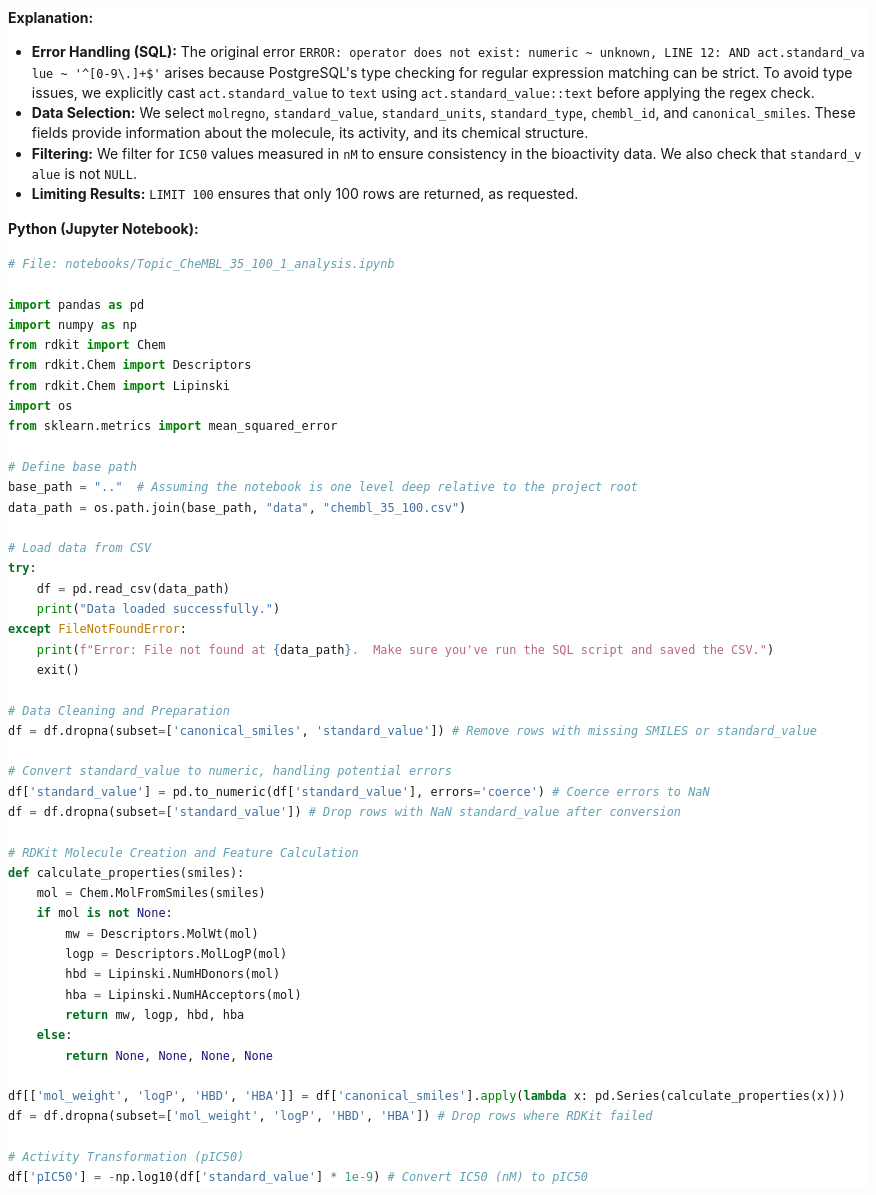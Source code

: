 **Explanation:**

*   **Error Handling (SQL):**  The original error `ERROR: operator does not exist: numeric ~ unknown, LINE 12: AND act.standard_value ~ '^[0-9\.]+$'`  arises because PostgreSQL's type checking for regular expression matching can be strict. To avoid type issues, we explicitly cast `act.standard_value` to `text` using `act.standard_value::text` before applying the regex check.
*   **Data Selection:**  We select `molregno`, `standard_value`, `standard_units`, `standard_type`, `chembl_id`, and `canonical_smiles`. These fields provide information about the molecule, its activity, and its chemical structure.
*   **Filtering:** We filter for `IC50` values measured in `nM` to ensure consistency in the bioactivity data.  We also check that `standard_value` is not `NULL`.
*   **Limiting Results:**  `LIMIT 100` ensures that only 100 rows are returned, as requested.

**Python (Jupyter Notebook):**

```python
# File: notebooks/Topic_CheMBL_35_100_1_analysis.ipynb

import pandas as pd
import numpy as np
from rdkit import Chem
from rdkit.Chem import Descriptors
from rdkit.Chem import Lipinski
import os
from sklearn.metrics import mean_squared_error

# Define base path
base_path = ".."  # Assuming the notebook is one level deep relative to the project root
data_path = os.path.join(base_path, "data", "chembl_35_100.csv")

# Load data from CSV
try:
    df = pd.read_csv(data_path)
    print("Data loaded successfully.")
except FileNotFoundError:
    print(f"Error: File not found at {data_path}.  Make sure you've run the SQL script and saved the CSV.")
    exit()

# Data Cleaning and Preparation
df = df.dropna(subset=['canonical_smiles', 'standard_value']) # Remove rows with missing SMILES or standard_value

# Convert standard_value to numeric, handling potential errors
df['standard_value'] = pd.to_numeric(df['standard_value'], errors='coerce') # Coerce errors to NaN
df = df.dropna(subset=['standard_value']) # Drop rows with NaN standard_value after conversion

# RDKit Molecule Creation and Feature Calculation
def calculate_properties(smiles):
    mol = Chem.MolFromSmiles(smiles)
    if mol is not None:
        mw = Descriptors.MolWt(mol)
        logp = Descriptors.MolLogP(mol)
        hbd = Lipinski.NumHDonors(mol)
        hba = Lipinski.NumHAcceptors(mol)
        return mw, logp, hbd, hba
    else:
        return None, None, None, None

df[['mol_weight', 'logP', 'HBD', 'HBA']] = df['canonical_smiles'].apply(lambda x: pd.Series(calculate_properties(x)))
df = df.dropna(subset=['mol_weight', 'logP', 'HBD', 'HBA']) # Drop rows where RDKit failed

# Activity Transformation (pIC50)
df['pIC50'] = -np.log10(df['standard_value'] * 1e-9) # Convert IC50 (nM) to pIC50
```